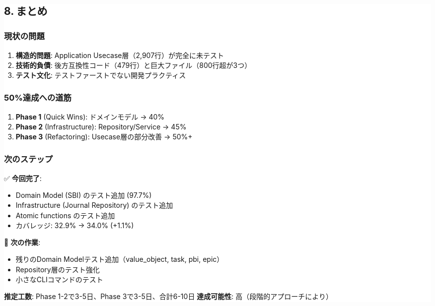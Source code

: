 ## 8. まとめ

### 現状の問題

1. **構造的問題**: Application Usecase層（2,907行）が完全に未テスト
2. **技術的負債**: 後方互換性コード（479行）と巨大ファイル（800行超が3つ）
3. **テスト文化**: テストファーストでない開発プラクティス

### 50%達成への道筋

1. **Phase 1** (Quick Wins): ドメインモデル → 40%
2. **Phase 2** (Infrastructure): Repository/Service → 45%
3. **Phase 3** (Refactoring): Usecase層の部分改善 → 50%+

### 次のステップ

✅ **今回完了**:
- Domain Model (SBI) のテスト追加 (97.7%)
- Infrastructure (Journal Repository) のテスト追加
- Atomic functions のテスト追加
- カバレッジ: 32.9% → 34.0% (+1.1%)

🎯 **次の作業**:
- 残りのDomain Modelテスト追加（value_object, task, pbi, epic）
- Repository層のテスト強化
- 小さなCLIコマンドのテスト

**推定工数**: Phase 1-2で3-5日、Phase 3で3-5日、合計6-10日
**達成可能性**: 高（段階的アプローチにより）
